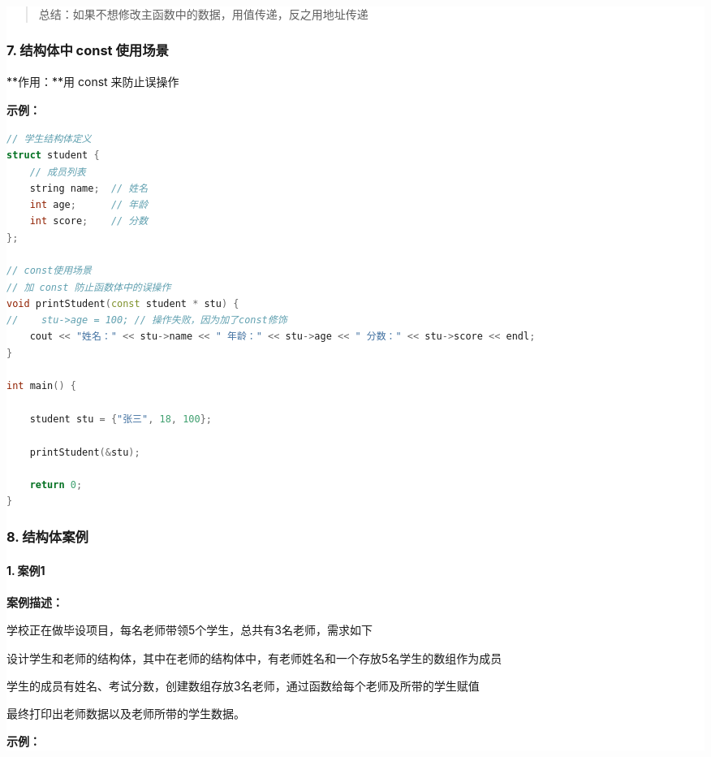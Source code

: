 > 总结：如果不想修改主函数中的数据，用值传递，反之用地址传递





### 7. 结构体中 const 使用场景

**作用：**用 const 来防止误操作

**示例：**

```C++
// 学生结构体定义
struct student {
    // 成员列表
    string name;  // 姓名
    int age;      // 年龄
    int score;    // 分数
};

// const使用场景
// 加 const 防止函数体中的误操作
void printStudent(const student * stu) {
//    stu->age = 100; // 操作失败，因为加了const修饰
    cout << "姓名：" << stu->name << " 年龄：" << stu->age << " 分数：" << stu->score << endl;
}

int main() {

    student stu = {"张三", 18, 100};

    printStudent(&stu);

    return 0;
}
```





### 8. 结构体案例

#### 1. 案例1

**案例描述：**

学校正在做毕设项目，每名老师带领5个学生，总共有3名老师，需求如下

设计学生和老师的结构体，其中在老师的结构体中，有老师姓名和一个存放5名学生的数组作为成员

学生的成员有姓名、考试分数，创建数组存放3名老师，通过函数给每个老师及所带的学生赋值

最终打印出老师数据以及老师所带的学生数据。



**示例：**
